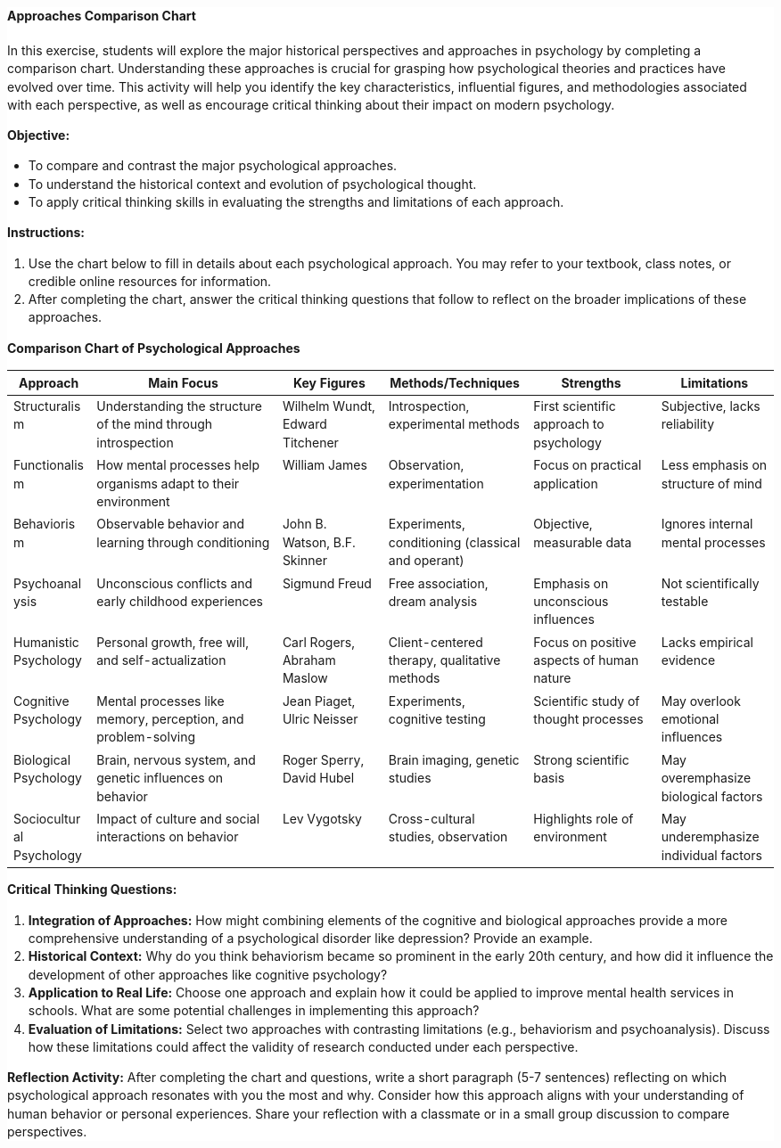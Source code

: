 

#### Approaches Comparison Chart

In this exercise, students will explore the major historical perspectives and approaches in psychology by completing a comparison chart. Understanding these approaches is crucial for grasping how psychological theories and practices have evolved over time. This activity will help you identify the key characteristics, influential figures, and methodologies associated with each perspective, as well as encourage critical thinking about their impact on modern psychology.

**Objective:**
- To compare and contrast the major psychological approaches.
- To understand the historical context and evolution of psychological thought.
- To apply critical thinking skills in evaluating the strengths and limitations of each approach.

**Instructions:**
1. Use the chart below to fill in details about each psychological approach. You may refer to your textbook, class notes, or credible online resources for information.
2. After completing the chart, answer the critical thinking questions that follow to reflect on the broader implications of these approaches.

**Comparison Chart of Psychological Approaches**

| **Approach**             | **Main Focus**                              | **Key Figures**                  | **Methods/Techniques**                 | **Strengths**                          | **Limitations**                       |
|--------------------------|---------------------------------------------|----------------------------------|----------------------------------------|----------------------------------------|---------------------------------------|
| Structuralism            | Understanding the structure of the mind through introspection | Wilhelm Wundt, Edward Titchener | Introspection, experimental methods   | First scientific approach to psychology | Subjective, lacks reliability        |
| Functionalism            | How mental processes help organisms adapt to their environment | William James                  | Observation, experimentation          | Focus on practical application        | Less emphasis on structure of mind   |
| Behaviorism              | Observable behavior and learning through conditioning | John B. Watson, B.F. Skinner    | Experiments, conditioning (classical and operant) | Objective, measurable data           | Ignores internal mental processes    |
| Psychoanalysis           | Unconscious conflicts and early childhood experiences | Sigmund Freud                  | Free association, dream analysis      | Emphasis on unconscious influences   | Not scientifically testable          |
| Humanistic Psychology    | Personal growth, free will, and self-actualization | Carl Rogers, Abraham Maslow    | Client-centered therapy, qualitative methods | Focus on positive aspects of human nature | Lacks empirical evidence             |
| Cognitive Psychology     | Mental processes like memory, perception, and problem-solving | Jean Piaget, Ulric Neisser     | Experiments, cognitive testing        | Scientific study of thought processes | May overlook emotional influences    |
| Biological Psychology    | Brain, nervous system, and genetic influences on behavior | Roger Sperry, David Hubel      | Brain imaging, genetic studies        | Strong scientific basis              | May overemphasize biological factors |
| Sociocultural Psychology | Impact of culture and social interactions on behavior | Lev Vygotsky                   | Cross-cultural studies, observation   | Highlights role of environment       | May underemphasize individual factors|

**Critical Thinking Questions:**
1. **Integration of Approaches:** How might combining elements of the cognitive and biological approaches provide a more comprehensive understanding of a psychological disorder like depression? Provide an example.
2. **Historical Context:** Why do you think behaviorism became so prominent in the early 20th century, and how did it influence the development of other approaches like cognitive psychology?
3. **Application to Real Life:** Choose one approach and explain how it could be applied to improve mental health services in schools. What are some potential challenges in implementing this approach?
4. **Evaluation of Limitations:** Select two approaches with contrasting limitations (e.g., behaviorism and psychoanalysis). Discuss how these limitations could affect the validity of research conducted under each perspective.

**Reflection Activity:**
After completing the chart and questions, write a short paragraph (5-7 sentences) reflecting on which psychological approach resonates with you the most and why. Consider how this approach aligns with your understanding of human behavior or personal experiences. Share your reflection with a classmate or in a small group discussion to compare perspectives.
